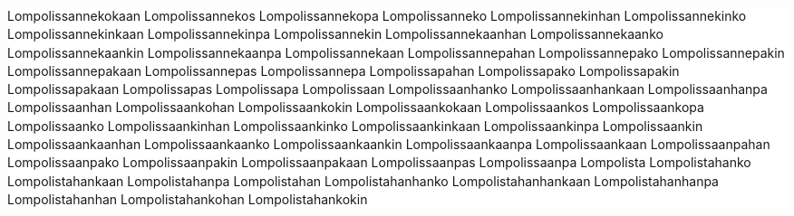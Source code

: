 Lompolissannekokaan
Lompolissannekos
Lompolissannekopa
Lompolissanneko
Lompolissannekinhan
Lompolissannekinko
Lompolissannekinkaan
Lompolissannekinpa
Lompolissannekin
Lompolissannekaanhan
Lompolissannekaanko
Lompolissannekaankin
Lompolissannekaanpa
Lompolissannekaan
Lompolissannepahan
Lompolissannepako
Lompolissannepakin
Lompolissannepakaan
Lompolissannepas
Lompolissannepa
Lompolissapahan
Lompolissapako
Lompolissapakin
Lompolissapakaan
Lompolissapas
Lompolissapa
Lompolissaan
Lompolissaanhanko
Lompolissaanhankaan
Lompolissaanhanpa
Lompolissaanhan
Lompolissaankohan
Lompolissaankokin
Lompolissaankokaan
Lompolissaankos
Lompolissaankopa
Lompolissaanko
Lompolissaankinhan
Lompolissaankinko
Lompolissaankinkaan
Lompolissaankinpa
Lompolissaankin
Lompolissaankaanhan
Lompolissaankaanko
Lompolissaankaankin
Lompolissaankaanpa
Lompolissaankaan
Lompolissaanpahan
Lompolissaanpako
Lompolissaanpakin
Lompolissaanpakaan
Lompolissaanpas
Lompolissaanpa
Lompolista
Lompolistahanko
Lompolistahankaan
Lompolistahanpa
Lompolistahan
Lompolistahanhanko
Lompolistahanhankaan
Lompolistahanhanpa
Lompolistahanhan
Lompolistahankohan
Lompolistahankokin